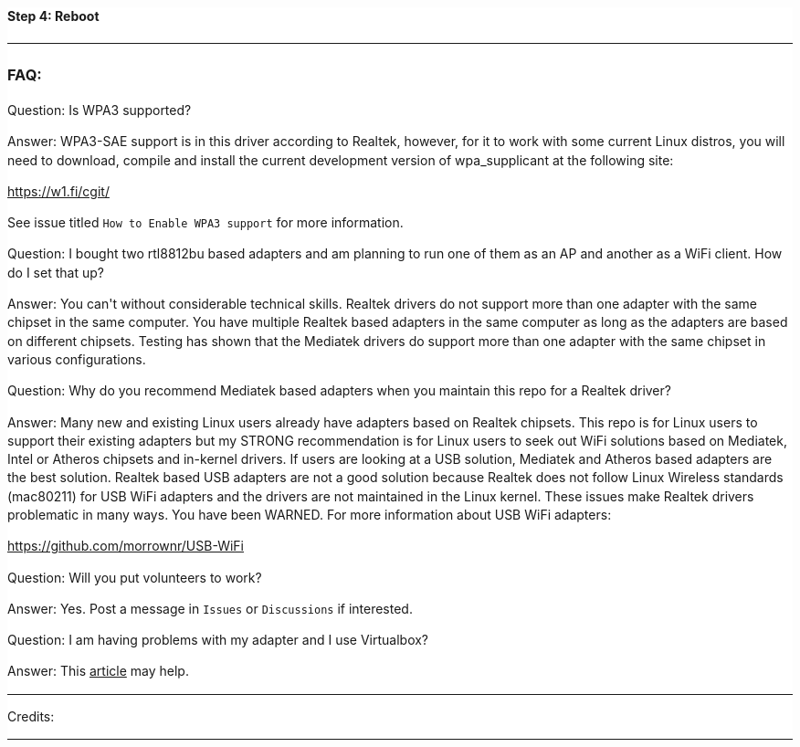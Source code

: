 #### Step 4: Reboot

-----

### FAQ:

Question: Is WPA3 supported?

Answer: WPA3-SAE support is in this driver according to Realtek,
however, for it to work with some current Linux distros, you will need
to download, compile and install the current development version of
wpa_supplicant at the following site:

https://w1.fi/cgit/

See issue titled `How to Enable WPA3 support` for more information.


Question: I bought two rtl8812bu based adapters and am planning to run one of them as an AP and another as a WiFi client. How do I set that up?

Answer: You can't without considerable technical skills.  Realtek drivers do not support more than one adapter with the same chipset in the same computer. You have multiple Realtek based adapters in the same computer as long as the adapters are based on different chipsets. Testing has shown that the Mediatek drivers do support more than one adapter with the same chipset in various configurations.


Question: Why do you recommend Mediatek based adapters when you maintain this repo for a Realtek driver?

Answer: Many new and existing Linux users already have adapters based on Realtek chipsets. This repo is for Linux users to support their existing adapters but my STRONG recommendation is for Linux users to seek out WiFi solutions based on Mediatek, Intel or Atheros chipsets and in-kernel drivers. If users are looking at a USB solution, Mediatek and Atheros based adapters are the best solution. Realtek based USB adapters are not a good solution because Realtek does not follow Linux Wireless standards (mac80211) for USB WiFi adapters and the drivers are not maintained in the Linux kernel. These issues make Realtek drivers problematic in many ways. You have been WARNED. For more information about USB WiFi adapters:

https://github.com/morrownr/USB-WiFi


Question: Will you put volunteers to work?

Answer: Yes. Post a message in `Issues` or `Discussions` if interested.


Question: I am having problems with my adapter and I use Virtualbox?

Answer: This [article](https://null-byte.wonderhowto.com/forum/wifi-hacking-attach-usb-wireless-adapter-with-virtual-box-0324433/) may help.

-----

Credits:


-----
